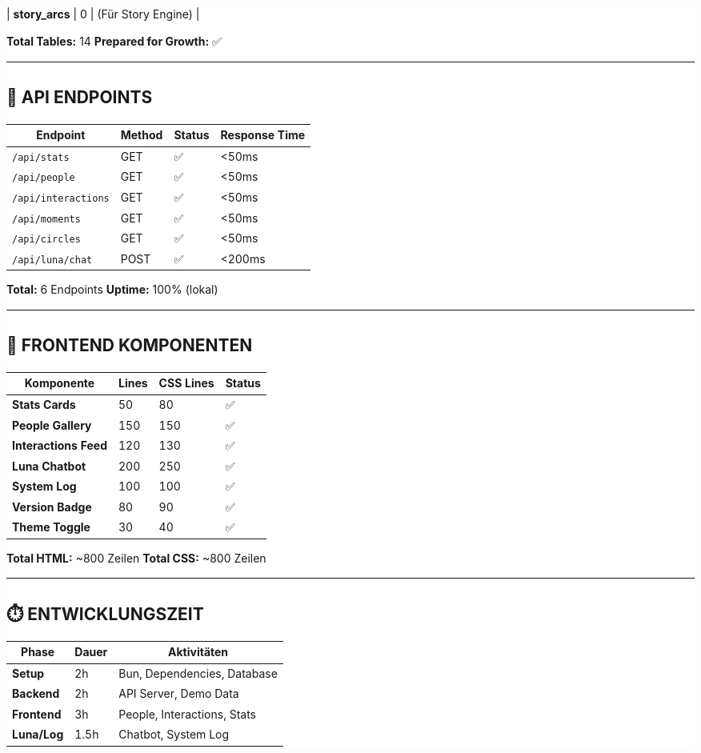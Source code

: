 | **story_arcs** | 0 | (Für Story Engine) |

**Total Tables:** 14
**Prepared for Growth:** ✅

---

## 🔌 API ENDPOINTS

| Endpoint | Method | Status | Response Time |
|----------|--------|--------|---------------|
| `/api/stats` | GET | ✅ | <50ms |
| `/api/people` | GET | ✅ | <50ms |
| `/api/interactions` | GET | ✅ | <50ms |
| `/api/moments` | GET | ✅ | <50ms |
| `/api/circles` | GET | ✅ | <50ms |
| `/api/luna/chat` | POST | ✅ | <200ms |

**Total:** 6 Endpoints
**Uptime:** 100% (lokal)

---

## 🎨 FRONTEND KOMPONENTEN

| Komponente | Lines | CSS Lines | Status |
|------------|-------|-----------|--------|
| **Stats Cards** | 50 | 80 | ✅ |
| **People Gallery** | 150 | 150 | ✅ |
| **Interactions Feed** | 120 | 130 | ✅ |
| **Luna Chatbot** | 200 | 250 | ✅ |
| **System Log** | 100 | 100 | ✅ |
| **Version Badge** | 80 | 90 | ✅ |
| **Theme Toggle** | 30 | 40 | ✅ |

**Total HTML:** ~800 Zeilen
**Total CSS:** ~800 Zeilen

---

## ⏱️ ENTWICKLUNGSZEIT

| Phase | Dauer | Aktivitäten |
|-------|-------|-------------|
| **Setup** | 2h | Bun, Dependencies, Database |
| **Backend** | 2h | API Server, Demo Data |
| **Frontend** | 3h | People, Interactions, Stats |
| **Luna/Log** | 1.5h | Chatbot, System Log |
